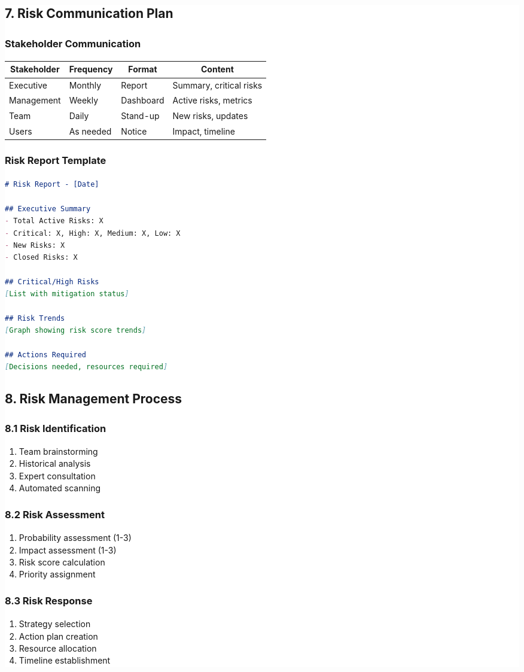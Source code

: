 ## 7. Risk Communication Plan

### Stakeholder Communication

| Stakeholder | Frequency | Format | Content |
|-------------|-----------|--------|---------|
| Executive | Monthly | Report | Summary, critical risks |
| Management | Weekly | Dashboard | Active risks, metrics |
| Team | Daily | Stand-up | New risks, updates |
| Users | As needed | Notice | Impact, timeline |

### Risk Report Template

```markdown
# Risk Report - [Date]

## Executive Summary
- Total Active Risks: X
- Critical: X, High: X, Medium: X, Low: X
- New Risks: X
- Closed Risks: X

## Critical/High Risks
[List with mitigation status]

## Risk Trends
[Graph showing risk score trends]

## Actions Required
[Decisions needed, resources required]
```

## 8. Risk Management Process

### 8.1 Risk Identification
1. Team brainstorming
2. Historical analysis
3. Expert consultation
4. Automated scanning

### 8.2 Risk Assessment
1. Probability assessment (1-3)
2. Impact assessment (1-3)
3. Risk score calculation
4. Priority assignment

### 8.3 Risk Response
1. Strategy selection
2. Action plan creation
3. Resource allocation
4. Timeline establishment
